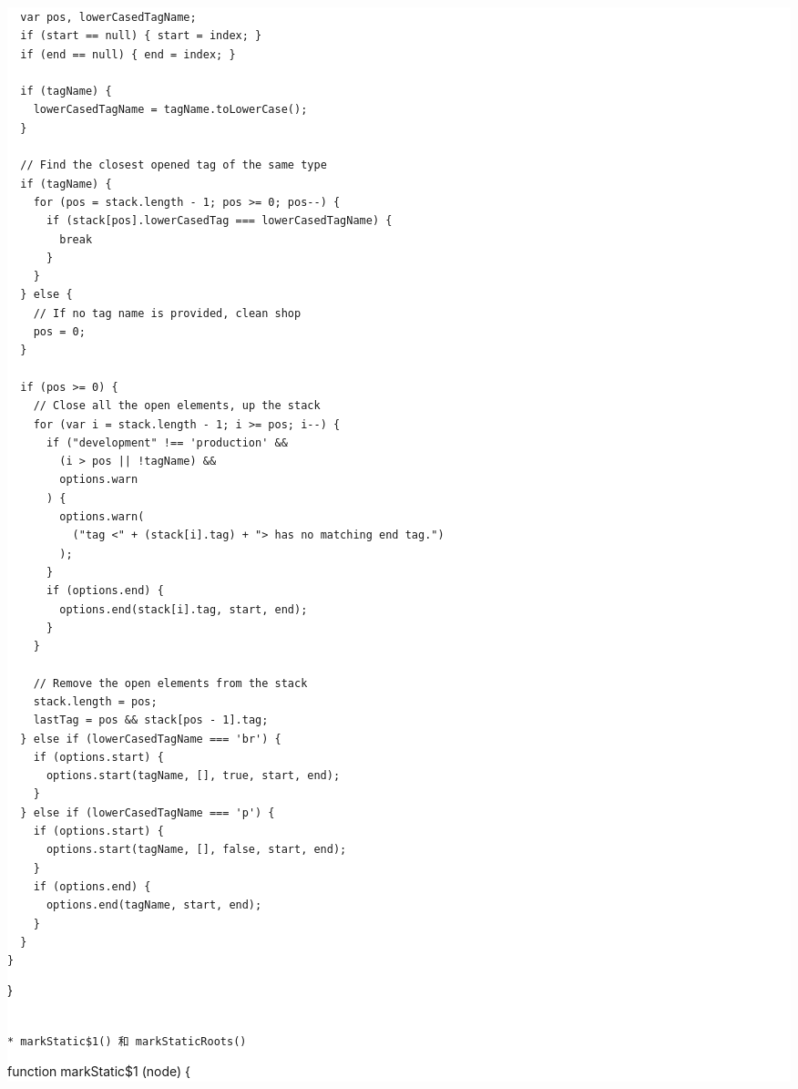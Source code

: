       var pos, lowerCasedTagName;
      if (start == null) { start = index; }
      if (end == null) { end = index; }

      if (tagName) {
        lowerCasedTagName = tagName.toLowerCase();
      }

      // Find the closest opened tag of the same type
      if (tagName) {
        for (pos = stack.length - 1; pos >= 0; pos--) {
          if (stack[pos].lowerCasedTag === lowerCasedTagName) {
            break
          }
        }
      } else {
        // If no tag name is provided, clean shop
        pos = 0;
      }

      if (pos >= 0) {
        // Close all the open elements, up the stack
        for (var i = stack.length - 1; i >= pos; i--) {
          if ("development" !== 'production' &&
            (i > pos || !tagName) &&
            options.warn
          ) {
            options.warn(
              ("tag <" + (stack[i].tag) + "> has no matching end tag.")
            );
          }
          if (options.end) {
            options.end(stack[i].tag, start, end);
          }
        }

        // Remove the open elements from the stack
        stack.length = pos;
        lastTag = pos && stack[pos - 1].tag;
      } else if (lowerCasedTagName === 'br') {
        if (options.start) {
          options.start(tagName, [], true, start, end);
        }
      } else if (lowerCasedTagName === 'p') {
        if (options.start) {
          options.start(tagName, [], false, start, end);
        }
        if (options.end) {
          options.end(tagName, start, end);
        }
      }
    }
}
```

* markStatic$1() 和 markStaticRoots()
```
function markStatic$1 (node) {
